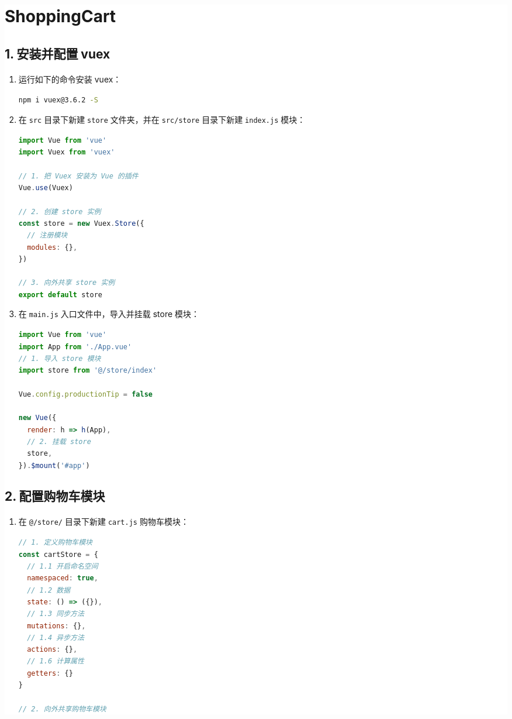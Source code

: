 # ShoppingCart

## 1. 安装并配置 vuex

1. 运行如下的命令安装 vuex：

   ```bash
   npm i vuex@3.6.2 -S
   ```

2. 在 `src` 目录下新建 `store` 文件夹，并在 `src/store` 目录下新建 `index.js` 模块：

   ```js
   import Vue from 'vue'
   import Vuex from 'vuex'
   
   // 1. 把 Vuex 安装为 Vue 的插件
   Vue.use(Vuex)
   
   // 2. 创建 store 实例
   const store = new Vuex.Store({
     // 注册模块
     modules: {},
   })
   
   // 3. 向外共享 store 实例
   export default store
   ```

3. 在 `main.js` 入口文件中，导入并挂载 store 模块：

   ```js
   import Vue from 'vue'
   import App from './App.vue'
   // 1. 导入 store 模块
   import store from '@/store/index'
   
   Vue.config.productionTip = false
   
   new Vue({
     render: h => h(App),
     // 2. 挂载 store
     store,
   }).$mount('#app')
   ```

## 2. 配置购物车模块

1. 在 `@/store/` 目录下新建 `cart.js` 购物车模块：

   ```js
   // 1. 定义购物车模块
   const cartStore = {
     // 1.1 开启命名空间
     namespaced: true,
     // 1.2 数据
     state: () => ({}),
     // 1.3 同步方法
     mutations: {},
     // 1.4 异步方法
     actions: {},
     // 1.6 计算属性
     getters: {}
   }
   
   // 2. 向外共享购物车模块
   ```